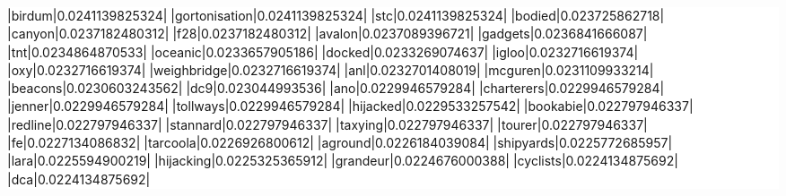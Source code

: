 |birdum|0.0241139825324|
|gortonisation|0.0241139825324|
|stc|0.0241139825324|
|bodied|0.023725862718|
|canyon|0.0237182480312|
|f28|0.0237182480312|
|avalon|0.0237089396721|
|gadgets|0.0236841666087|
|tnt|0.0234864870533|
|oceanic|0.0233657905186|
|docked|0.0233269074637|
|igloo|0.0232716619374|
|oxy|0.0232716619374|
|weighbridge|0.0232716619374|
|anl|0.0232701408019|
|mcguren|0.0231109933214|
|beacons|0.0230603243562|
|dc9|0.023044993536|
|ano|0.0229946579284|
|charterers|0.0229946579284|
|jenner|0.0229946579284|
|tollways|0.0229946579284|
|hijacked|0.0229533257542|
|bookabie|0.022797946337|
|redline|0.022797946337|
|stannard|0.022797946337|
|taxying|0.022797946337|
|tourer|0.022797946337|
|fe|0.0227134086832|
|tarcoola|0.0226926800612|
|aground|0.0226184039084|
|shipyards|0.0225772685957|
|lara|0.0225594900219|
|hijacking|0.0225325365912|
|grandeur|0.0224676000388|
|cyclists|0.0224134875692|
|dca|0.0224134875692|